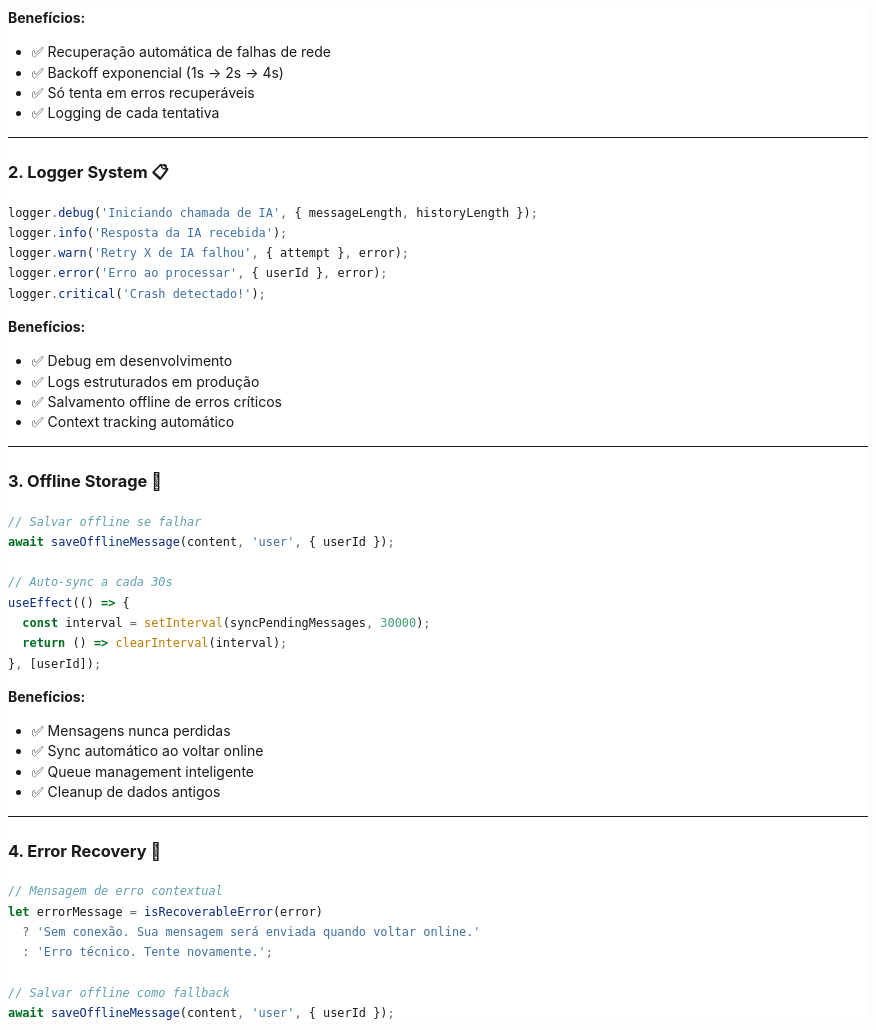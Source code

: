 **Benefícios:**
- ✅ Recuperação automática de falhas de rede
- ✅ Backoff exponencial (1s → 2s → 4s)
- ✅ Só tenta em erros recuperáveis
- ✅ Logging de cada tentativa

---

### **2. Logger System** 📋
```typescript
logger.debug('Iniciando chamada de IA', { messageLength, historyLength });
logger.info('Resposta da IA recebida');
logger.warn('Retry X de IA falhou', { attempt }, error);
logger.error('Erro ao processar', { userId }, error);
logger.critical('Crash detectado!');
```

**Benefícios:**
- ✅ Debug em desenvolvimento
- ✅ Logs estruturados em produção
- ✅ Salvamento offline de erros críticos
- ✅ Context tracking automático

---

### **3. Offline Storage** 💾
```typescript
// Salvar offline se falhar
await saveOfflineMessage(content, 'user', { userId });

// Auto-sync a cada 30s
useEffect(() => {
  const interval = setInterval(syncPendingMessages, 30000);
  return () => clearInterval(interval);
}, [userId]);
```

**Benefícios:**
- ✅ Mensagens nunca perdidas
- ✅ Sync automático ao voltar online
- ✅ Queue management inteligente
- ✅ Cleanup de dados antigos

---

### **4. Error Recovery** 🔄
```typescript
// Mensagem de erro contextual
let errorMessage = isRecoverableError(error)
  ? 'Sem conexão. Sua mensagem será enviada quando voltar online.'
  : 'Erro técnico. Tente novamente.';

// Salvar offline como fallback
await saveOfflineMessage(content, 'user', { userId });
```
